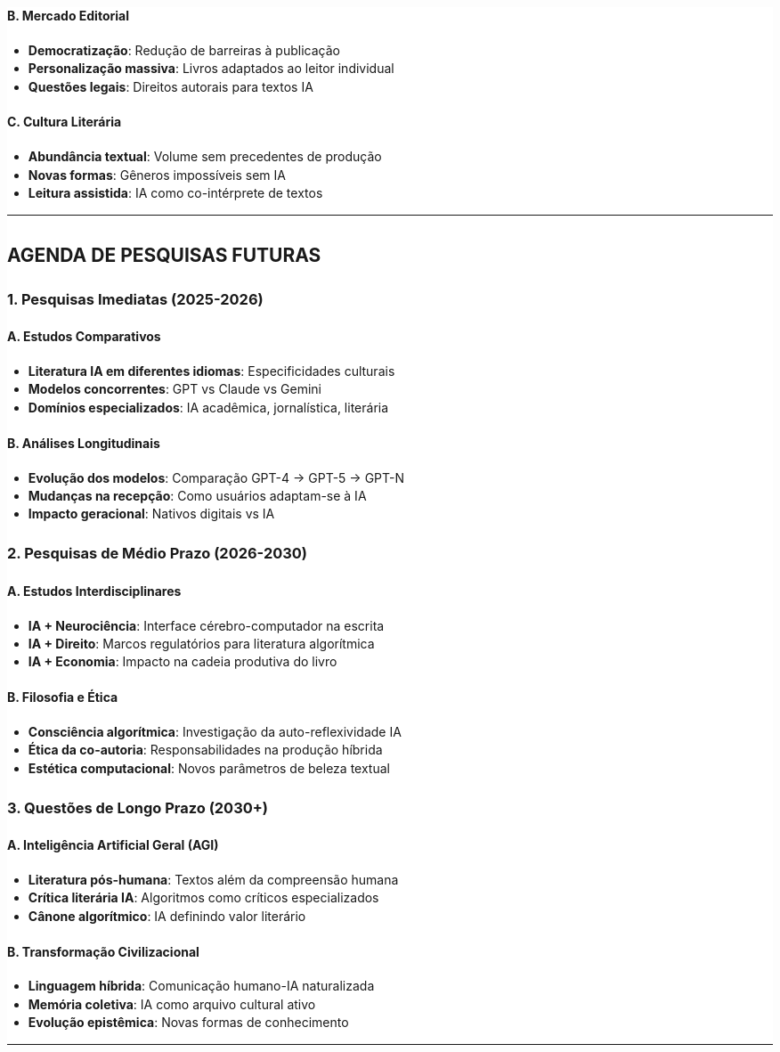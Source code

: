 #### B. Mercado Editorial
- **Democratização**: Redução de barreiras à publicação
- **Personalização massiva**: Livros adaptados ao leitor individual
- **Questões legais**: Direitos autorais para textos IA

#### C. Cultura Literária
- **Abundância textual**: Volume sem precedentes de produção
- **Novas formas**: Gêneros impossíveis sem IA
- **Leitura assistida**: IA como co-intérprete de textos

---

## AGENDA DE PESQUISAS FUTURAS

### 1. Pesquisas Imediatas (2025-2026)
#### A. Estudos Comparativos
- **Literatura IA em diferentes idiomas**: Especificidades culturais
- **Modelos concorrentes**: GPT vs Claude vs Gemini
- **Domínios especializados**: IA acadêmica, jornalística, literária

#### B. Análises Longitudinais
- **Evolução dos modelos**: Comparação GPT-4 → GPT-5 → GPT-N
- **Mudanças na recepção**: Como usuários adaptam-se à IA
- **Impacto geracional**: Nativos digitais vs IA

### 2. Pesquisas de Médio Prazo (2026-2030)
#### A. Estudos Interdisciplinares
- **IA + Neurociência**: Interface cérebro-computador na escrita
- **IA + Direito**: Marcos regulatórios para literatura algorítmica
- **IA + Economia**: Impacto na cadeia produtiva do livro

#### B. Filosofia e Ética
- **Consciência algorítmica**: Investigação da auto-reflexividade IA
- **Ética da co-autoria**: Responsabilidades na produção híbrida
- **Estética computacional**: Novos parâmetros de beleza textual

### 3. Questões de Longo Prazo (2030+)
#### A. Inteligência Artificial Geral (AGI)
- **Literatura pós-humana**: Textos além da compreensão humana
- **Crítica literária IA**: Algoritmos como críticos especializados
- **Cânone algorítmico**: IA definindo valor literário

#### B. Transformação Civilizacional
- **Linguagem híbrida**: Comunicação humano-IA naturalizada
- **Memória coletiva**: IA como arquivo cultural ativo
- **Evolução epistêmica**: Novas formas de conhecimento

---
